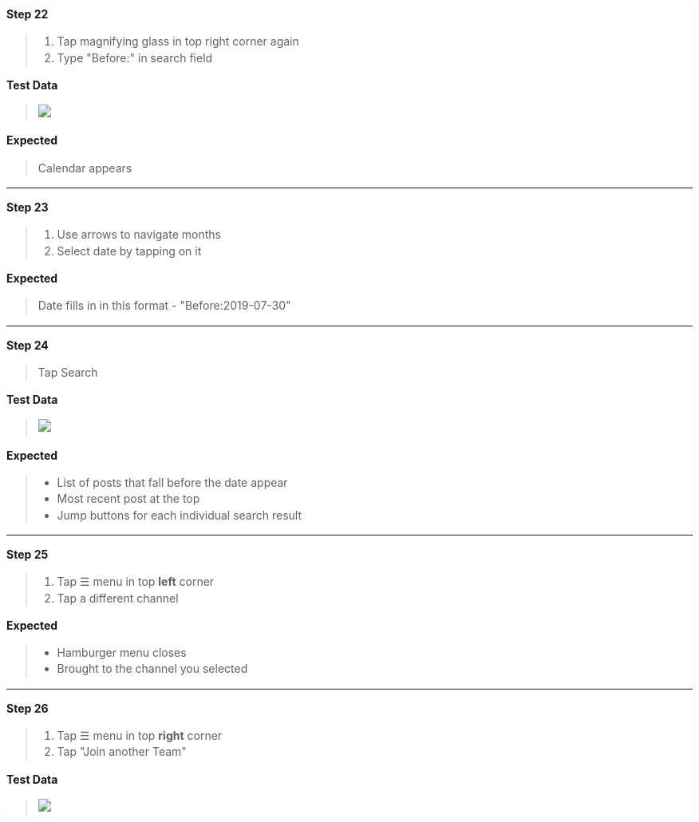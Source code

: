 **Step 22**

> <article><ol><li>Tap magnifying glass in top right corner again</li><li>Type "Before:" in search field</li></ol></article>

**Test Data**

> <article><img src="https://smartbear-tm4j-prod-us-west-2-attachment-rich-text.s3.us-west-2.amazonaws.com/embedded-f3277290f945470c4add5d21ef3dc7ca7b74388fc7152bfb6b99ae58c66a95a8-1566509987024-IMG_F966312CC934-1.jpeg" style="width:300.0px" class="fr-fil fr-dib" /></article>

**Expected**

> <article>Calendar appears</article>

<hr/>

**Step 23**

> <article><ol><li>Use arrows to navigate months</li><li>Select date by tapping on it </li></ol></article>

**Expected**

> <article>Date fills in in this format - "Before:2019-07-30"</article>

<hr/>

**Step 24**

> <article>Tap Search</article>

**Test Data**

> <article><img src="https://smartbear-tm4j-prod-us-west-2-attachment-rich-text.s3.us-west-2.amazonaws.com/embedded-f3277290f945470c4add5d21ef3dc7ca7b74388fc7152bfb6b99ae58c66a95a8-1566510409706-IMG_2E70B6BEC340-1.jpeg" style="width:196.0px" class="fr-fil fr-dib" /></article>

**Expected**

> <article><ul><li>List of posts that fall before the date appear</li><li>Most recent post at the top</li><li>Jump buttons for each individual search result</li></ul></article>

<hr/>

**Step 25**

> <article><ol><li>Tap ☰ menu in top <strong>left</strong> corner</li><li>Tap a different channel</li></ol></article>

**Expected**

> <article><ul><li>Hamburger menu closes</li><li>Brought to the channel you selected</li></ul></article>

<hr/>

**Step 26**

> <article><ol><li>Tap ☰ menu in top <strong>right</strong> corner</li><li>Tap "Join another Team"</li></ol></article>

**Test Data**

> <article><img src="https://smartbear-tm4j-prod-us-west-2-attachment-rich-text.s3.us-west-2.amazonaws.com/embedded-f3277290f945470c4add5d21ef3dc7ca7b74388fc7152bfb6b99ae58c66a95a8-1566510688707-IMG_B845F62B3652-1.jpeg" style="width:196.0px" class="fr-fil fr-dib" /></article>
